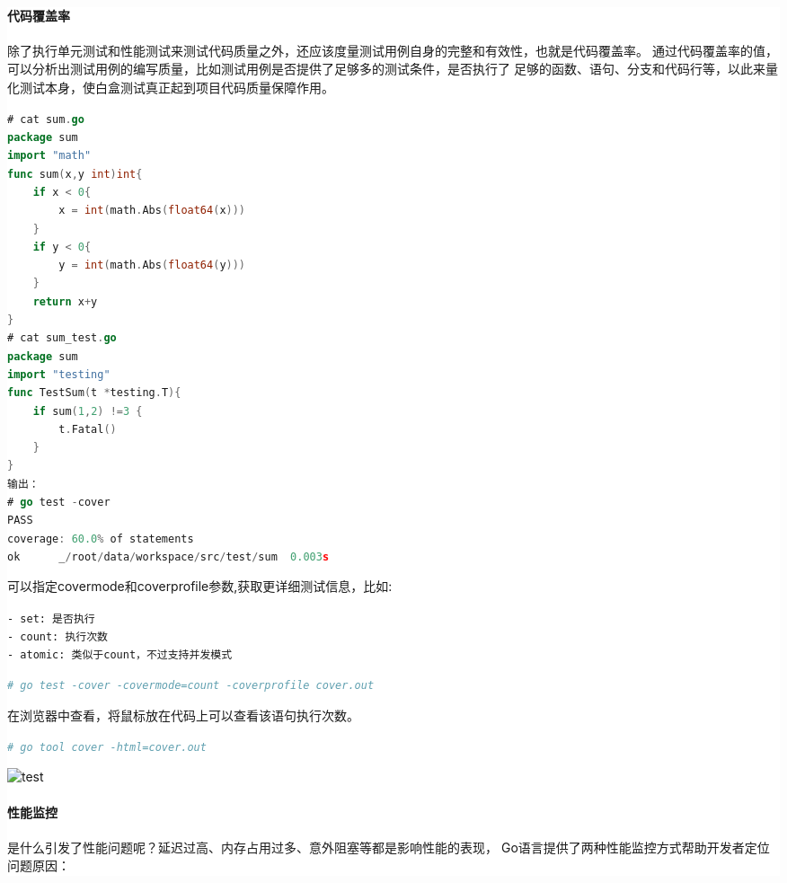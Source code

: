 ```go
```
#### 代码覆盖率
除了执行单元测试和性能测试来测试代码质量之外，还应该度量测试用例自身的完整和有效性，也就是代码覆盖率。
通过代码覆盖率的值，可以分析出测试用例的编写质量，比如测试用例是否提供了足够多的测试条件，是否执行了
足够的函数、语句、分支和代码行等，以此来量化测试本身，使白盒测试真正起到项目代码质量保障作用。

```go
# cat sum.go
package sum 
import "math"
func sum(x,y int)int{
    if x < 0{
        x = int(math.Abs(float64(x)))
    }   
    if y < 0{
        y = int(math.Abs(float64(y)))                                                          
    }   
    return x+y 
}
# cat sum_test.go
package sum
import "testing"
func TestSum(t *testing.T){
	if sum(1,2) !=3 {
		t.Fatal()
	}
}
输出：
# go test -cover
PASS
coverage: 60.0% of statements
ok  	_/root/data/workspace/src/test/sum	0.003s
```
可以指定covermode和coverprofile参数,获取更详细测试信息，比如:

```
- set: 是否执行
- count: 执行次数
- atomic: 类似于count，不过支持并发模式
```

```bash
# go test -cover -covermode=count -coverprofile cover.out
```
在浏览器中查看，将鼠标放在代码上可以查看该语句执行次数。

```bash
# go tool cover -html=cover.out
```
![test](/static/testingcover.png  "test")

#### 性能监控
是什么引发了性能问题呢？延迟过高、内存占用过多、意外阻塞等都是影响性能的表现，
Go语言提供了两种性能监控方式帮助开发者定位问题原因：
